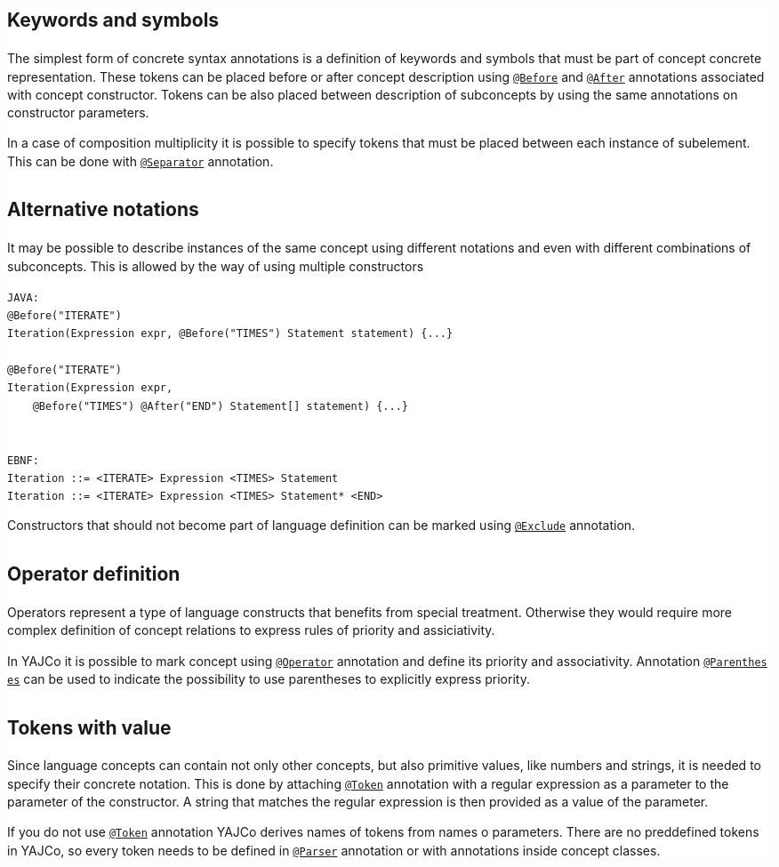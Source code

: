 ## Keywords and symbols ##

The simplest form of concrete syntax annotations is a definition of keywords and symbols that must be part of concept concrete representation. These tokens can be placed before or after concept description using [`@Before`](#before) and [`@After`](#after) annotations associated with concept constructor. Tokens can be also placed between description of subconcepts by using the same annotations on constructor parameters.

In a case of composition multiplicity it is possible to specify tokens that must be placed between each instance of subelement. This can be done with [`@Separator`](#separator) annotation.

## Alternative notations ##

It may be possible to describe instances of the same concept using different notations and even with different combinations of subconcepts. This is allowed by the way of using multiple constructors

```
JAVA:
@Before("ITERATE")
Iteration(Expression expr, @Before("TIMES") Statement statement) {...}
    
@Before("ITERATE")
Iteration(Expression expr,
    @Before("TIMES") @After("END") Statement[] statement) {...}


EBNF:
Iteration ::= <ITERATE> Expression <TIMES> Statement
Iteration ::= <ITERATE> Expression <TIMES> Statement* <END>
```

Constructors that should not become part of language definition can be marked using [`@Exclude`](#exclude) annotation.

## Operator definition ##
Operators represent a type of language constructs that benefits from special treatment. Otherwise they would require more complex definition of concept relations to express rules of priority and assiciativity.

In YAJCo it is possible to mark concept using [`@Operator`](#operator) annotation and define its priority and associativity. Annotation [`@Parentheses`](#parentheses) can be used to indicate the possibility to use parentheses to explicitly express priority.

## Tokens with value ##

Since language concepts can contain not only other concepts, but also primitive values, like numbers and strings, it is needed to specify their concrete notation. This is done by attaching [`@Token`](#token) annotation with a regular expression as a parameter to the parameter of the constructor. A string that matches the regular expression is then provided as a value of the parameter.

If you do not use [`@Token`](#token) annotation YAJCo derives names of tokens from names o parameters. There are no preddefined tokens in YAJCo, so every token needs to be defined in [`@Parser`](#parser) annotation or with annotations inside concept classes.
